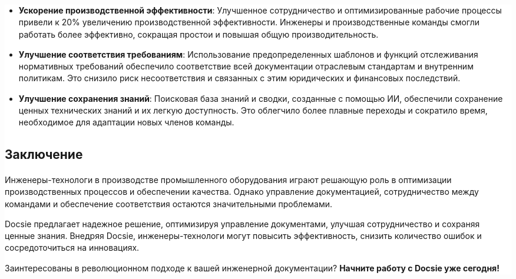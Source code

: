 * **Ускорение производственной эффективности**: Улучшенное сотрудничество и оптимизированные рабочие процессы привели к 20% увеличению производственной эффективности. Инженеры и производственные команды смогли работать более эффективно, сокращая простои и повышая общую производительность.

* **Улучшение соответствия требованиям**: Использование предопределенных шаблонов и функций отслеживания нормативных требований обеспечило соответствие всей документации отраслевым стандартам и внутренним политикам. Это снизило риск несоответствия и связанных с этим юридических и финансовых последствий.

* **Улучшение сохранения знаний**: Поисковая база знаний и сводки, созданные с помощью ИИ, обеспечили сохранение ценных технических знаний и их легкую доступность. Это облегчило более плавные переходы и сократило время, необходимое для адаптации новых членов команды.

## Заключение

Инженеры-технологи в производстве промышленного оборудования играют решающую роль в оптимизации производственных процессов и обеспечении качества. Однако управление документацией, сотрудничество между командами и обеспечение соответствия остаются значительными проблемами.

Docsie предлагает надежное решение, оптимизируя управление документами, улучшая сотрудничество и сохраняя ценные знания. Внедряя Docsie, инженеры-технологи могут повысить эффективность, снизить количество ошибок и сосредоточиться на инновациях.

Заинтересованы в революционном подходе к вашей инженерной документации? **Начните работу с Docsie уже сегодня!**